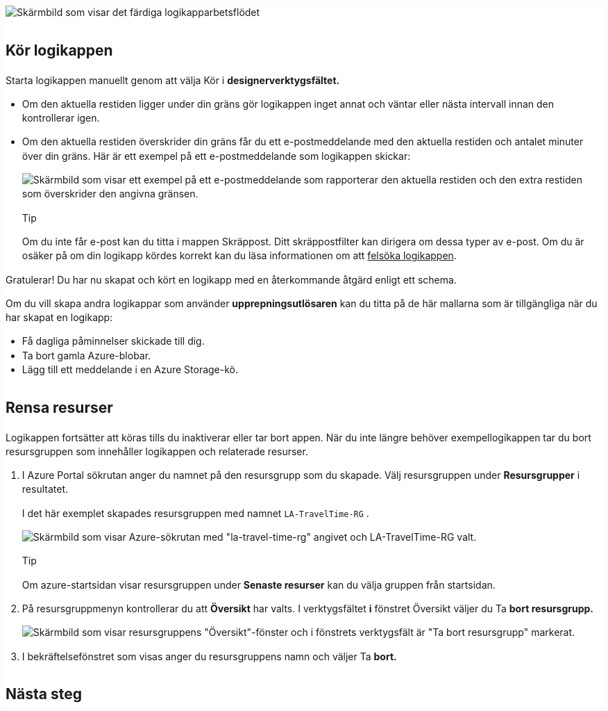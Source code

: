 ![Skärmbild som visar det färdiga logikapparbetsflödet](./media/tutorial-build-scheduled-recurring-logic-app-workflow/check-travel-time-finished.png)

## <a name="run-your-logic-app"></a>Kör logikappen

Starta logikappen manuellt genom att välja Kör i **designerverktygsfältet.**

* Om den aktuella restiden ligger under din gräns gör logikappen inget annat och väntar eller nästa intervall innan den kontrollerar igen. 

* Om den aktuella restiden överskrider din gräns får du ett e-postmeddelande med den aktuella restiden och antalet minuter över din gräns. Här är ett exempel på ett e-postmeddelande som logikappen skickar:

  ![Skärmbild som visar ett exempel på ett e-postmeddelande som rapporterar den aktuella restiden och den extra restiden som överskrider den angivna gränsen.](./media/tutorial-build-scheduled-recurring-logic-app-workflow/received-example-email-notification.png)

  > [!TIP]
  > Om du inte får e-post kan du titta i mappen Skräppost. Ditt skräppostfilter kan dirigera om dessa typer av e-post. Om du är osäker på om din logikapp kördes korrekt kan du läsa informationen om att [felsöka logikappen](../logic-apps/logic-apps-diagnosing-failures.md).

Gratulerar! Du har nu skapat och kört en logikapp med en återkommande åtgärd enligt ett schema. 

Om du vill skapa andra logikappar som använder **upprepningsutlösaren** kan du titta på de här mallarna som är tillgängliga när du har skapat en logikapp:

* Få dagliga påminnelser skickade till dig.
* Ta bort gamla Azure-blobar.
* Lägg till ett meddelande i en Azure Storage-kö.

## <a name="clean-up-resources"></a>Rensa resurser

Logikappen fortsätter att köras tills du inaktiverar eller tar bort appen. När du inte längre behöver exempellogikappen tar du bort resursgruppen som innehåller logikappen och relaterade resurser.

1. I Azure Portal sökrutan anger du namnet på den resursgrupp som du skapade. Välj resursgruppen under **Resursgrupper** i resultatet.

   I det här exemplet skapades resursgruppen med namnet `LA-TravelTime-RG` .

   ![Skärmbild som visar Azure-sökrutan med "la-travel-time-rg" angivet och **LA-TravelTime-RG** valt.](./media/tutorial-build-scheduled-recurring-logic-app-workflow/find-resource-group.png)

   > [!TIP]
   > Om azure-startsidan visar resursgruppen under **Senaste resurser** kan du välja gruppen från startsidan.

1. På resursgruppmenyn kontrollerar du att **Översikt** har valts. I verktygsfältet **i** fönstret Översikt väljer du Ta **bort resursgrupp.**

   ![Skärmbild som visar resursgruppens "Översikt"-fönster och i fönstrets verktygsfält är "Ta bort resursgrupp" markerat.](./media/tutorial-build-scheduled-recurring-logic-app-workflow/delete-resource-group.png)

1. I bekräftelsefönstret som visas anger du resursgruppens namn och väljer Ta **bort.**

## <a name="next-steps"></a>Nästa steg

